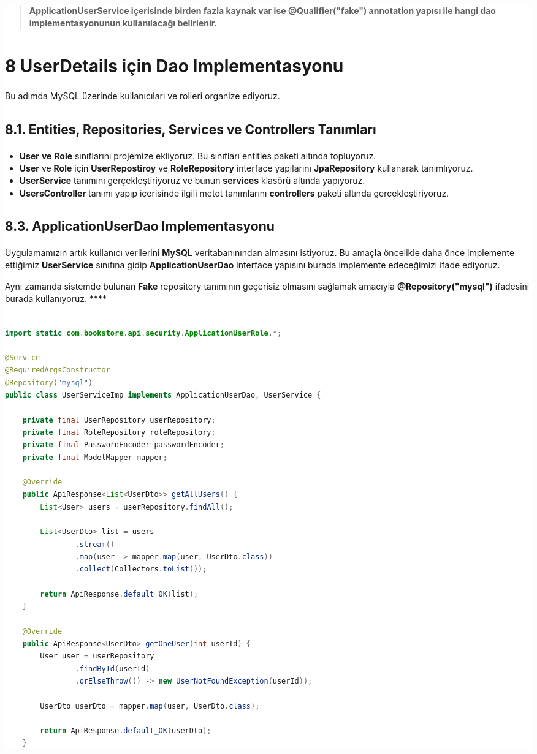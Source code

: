 > #### ApplicationUserService içerisinde birden fazla kaynak var ise @Qualifier("fake") annotation yapısı ile hangi dao implementasyonunun kullanılacağı belirlenir.

# 8 UserDetails için Dao Implementasyonu

Bu adımda MySQL üzerinde kullanıcıları ve rolleri organize ediyoruz.

## 8.1. Entities, Repositories, Services ve Controllers Tanımları

- **User** **ve** **Role** sınıflarını projemize ekliyoruz. Bu sınıfları entities paketi altında topluyoruz.
- **User** ve **Role** için **UserRepostiroy** ve **RoleRepository** interface yapılarını **JpaRepository** kullanarak tanımlıyoruz.
- **UserService** tanımını gerçekleştiriyoruz ve bunun **services** klasörü altında yapıyoruz.
- **UsersController** tanımı yapıp içerisinde ilgili metot tanımlarını **controllers** paketi altında gerçekleştiriyoruz.

## 8.3. ApplicationUserDao Implementasyonu

Uygulamamızın artık kullanıcı verilerini **MySQL** veritabanınından almasını istiyoruz. Bu amaçla öncelikle daha önce implemente ettiğimiz **UserService** sınıfına gidip **ApplicationUserDao** interface yapısını burada implemente edeceğimizi ifade ediyoruz.

Aynı zamanda sistemde bulunan **Fake** repository tanımının geçerisiz olmasını sağlamak amacıyla **@Repository("mysql")** ifadesini burada kullanıyoruz. \*\*\*\*

```java

import static com.bookstore.api.security.ApplicationUserRole.*;

@Service
@RequiredArgsConstructor
@Repository("mysql")
public class UserServiceImp implements ApplicationUserDao, UserService {

    private final UserRepository userRepository;
    private final RoleRepository roleRepository;
    private final PasswordEncoder passwordEncoder;
    private final ModelMapper mapper;

    @Override
    public ApiResponse<List<UserDto>> getAllUsers() {
        List<User> users = userRepository.findAll();

        List<UserDto> list = users
                .stream()
                .map(user -> mapper.map(user, UserDto.class))
                .collect(Collectors.toList());

        return ApiResponse.default_OK(list);
    }

    @Override
    public ApiResponse<UserDto> getOneUser(int userId) {
        User user = userRepository
                .findById(userId)
                .orElseThrow(() -> new UserNotFoundException(userId));

        UserDto userDto = mapper.map(user, UserDto.class);

        return ApiResponse.default_OK(userDto);
    }

```